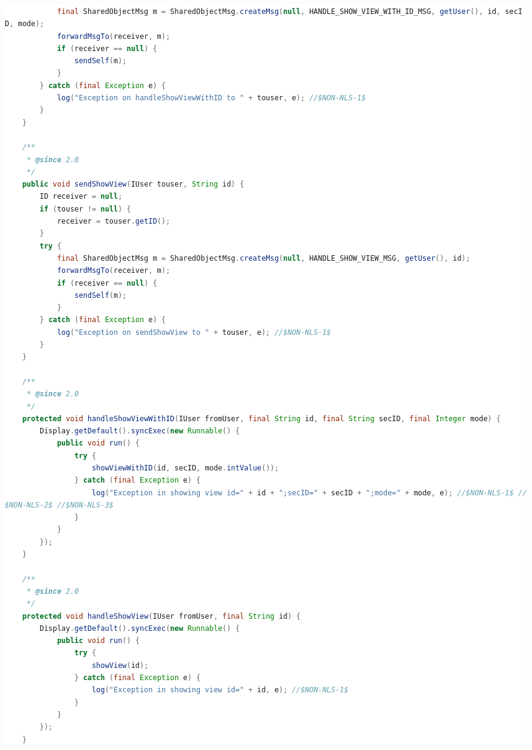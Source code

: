 ```java
			final SharedObjectMsg m = SharedObjectMsg.createMsg(null, HANDLE_SHOW_VIEW_WITH_ID_MSG, getUser(), id, secID, mode);
			forwardMsgTo(receiver, m);
			if (receiver == null) {
				sendSelf(m);
			}
		} catch (final Exception e) {
			log("Exception on handleShowViewWithID to " + touser, e); //$NON-NLS-1$
		}
	}

	/**
	 * @since 2.0
	 */
	public void sendShowView(IUser touser, String id) {
		ID receiver = null;
		if (touser != null) {
			receiver = touser.getID();
		}
		try {
			final SharedObjectMsg m = SharedObjectMsg.createMsg(null, HANDLE_SHOW_VIEW_MSG, getUser(), id);
			forwardMsgTo(receiver, m);
			if (receiver == null) {
				sendSelf(m);
			}
		} catch (final Exception e) {
			log("Exception on sendShowView to " + touser, e); //$NON-NLS-1$
		}
	}

	/**
	 * @since 2.0
	 */
	protected void handleShowViewWithID(IUser fromUser, final String id, final String secID, final Integer mode) {
		Display.getDefault().syncExec(new Runnable() {
			public void run() {
				try {
					showViewWithID(id, secID, mode.intValue());
				} catch (final Exception e) {
					log("Exception in showing view id=" + id + ";secID=" + secID + ";mode=" + mode, e); //$NON-NLS-1$ //$NON-NLS-2$ //$NON-NLS-3$
				}
			}
		});
	}

	/**
	 * @since 2.0
	 */
	protected void handleShowView(IUser fromUser, final String id) {
		Display.getDefault().syncExec(new Runnable() {
			public void run() {
				try {
					showView(id);
				} catch (final Exception e) {
					log("Exception in showing view id=" + id, e); //$NON-NLS-1$
				}
			}
		});
	}

```